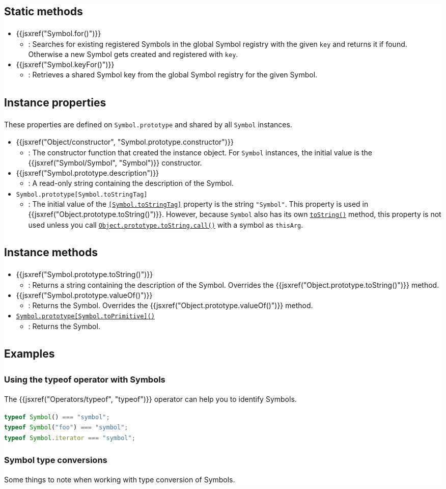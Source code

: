 ## Static methods

- {{jsxref("Symbol.for()")}}
  - : Searches for existing registered Symbols in the global Symbol registry with the given `key` and returns it if found. Otherwise a new Symbol gets created and registered with `key`.
- {{jsxref("Symbol.keyFor()")}}
  - : Retrieves a shared Symbol key from the global Symbol registry for the given Symbol.

## Instance properties

These properties are defined on `Symbol.prototype` and shared by all `Symbol` instances.

- {{jsxref("Object/constructor", "Symbol.prototype.constructor")}}
  - : The constructor function that created the instance object. For `Symbol` instances, the initial value is the {{jsxref("Symbol/Symbol", "Symbol")}} constructor.
- {{jsxref("Symbol.prototype.description")}}
  - : A read-only string containing the description of the Symbol.
- `Symbol.prototype[Symbol.toStringTag]`
  - : The initial value of the [`[Symbol.toStringTag]`](/en-US/docs/Web/JavaScript/Reference/Global_Objects/Symbol/toStringTag) property is the string `"Symbol"`. This property is used in {{jsxref("Object.prototype.toString()")}}. However, because `Symbol` also has its own [`toString()`](/en-US/docs/Web/JavaScript/Reference/Global_Objects/Symbol/toString) method, this property is not used unless you call [`Object.prototype.toString.call()`](/en-US/docs/Web/JavaScript/Reference/Global_Objects/Function/call) with a symbol as `thisArg`.

## Instance methods

- {{jsxref("Symbol.prototype.toString()")}}
  - : Returns a string containing the description of the Symbol. Overrides the {{jsxref("Object.prototype.toString()")}} method.
- {{jsxref("Symbol.prototype.valueOf()")}}
  - : Returns the Symbol. Overrides the {{jsxref("Object.prototype.valueOf()")}} method.
- [`Symbol.prototype[Symbol.toPrimitive]()`](/en-US/docs/Web/JavaScript/Reference/Global_Objects/Symbol/Symbol.toPrimitive)
  - : Returns the Symbol.

## Examples

### Using the typeof operator with Symbols

The {{jsxref("Operators/typeof", "typeof")}} operator can help you to identify Symbols.

```js
typeof Symbol() === "symbol";
typeof Symbol("foo") === "symbol";
typeof Symbol.iterator === "symbol";
```

### Symbol type conversions

Some things to note when working with type conversion of Symbols.
